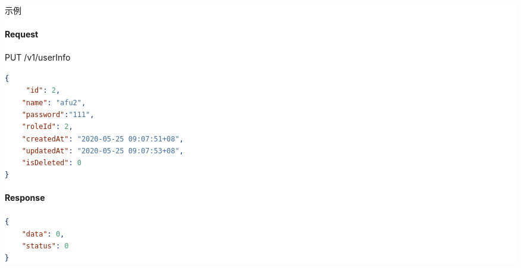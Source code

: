 示例

#### Request

PUT /v1/userInfo

```json
{
	 "id": 2,
    "name": "afu2",
    "password":"111",
    "roleId": 2,
    "createdAt": "2020-05-25 09:07:51+08",
    "updatedAt": "2020-05-25 09:07:53+08",
    "isDeleted": 0
}
```

#### Response

```json
{
    "data": 0,
    "status": 0
}
```

